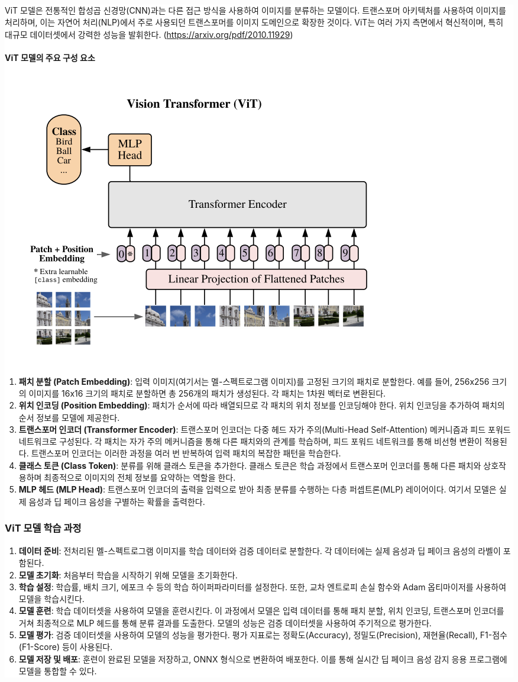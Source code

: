 ViT 모델은 전통적인 합성곱 신경망(CNN)과는 다른 접근 방식을 사용하여 이미지를 분류하는 모델이다. 트랜스포머 아키텍처를 사용하여 이미지를 처리하며, 이는 자연어 처리(NLP)에서 주로 사용되던 트랜스포머를 이미지 도메인으로 확장한 것이다. ViT는 여러 가지 측면에서 혁신적이며, 특히 대규모 데이터셋에서 강력한 성능을 발휘한다.
(https://arxiv.org/pdf/2010.11929)

#### ViT 모델의 주요 구성 요소

![vit](./img/vit.png)

1. **패치 분할 (Patch Embedding)**: 입력 이미지(여기서는 멜-스펙트로그램 이미지)를 고정된 크기의 패치로 분할한다. 예를 들어, 256x256 크기의 이미지를 16x16 크기의 패치로 분할하면 총 256개의 패치가 생성된다. 각 패치는 1차원 벡터로 변환된다.
2. **위치 인코딩 (Position Embedding)**: 패치가 순서에 따라 배열되므로 각 패치의 위치 정보를 인코딩해야 한다. 위치 인코딩을 추가하여 패치의 순서 정보를 모델에 제공한다.
3. **트랜스포머 인코더 (Transformer Encoder)**: 트랜스포머 인코더는 다중 헤드 자가 주의(Multi-Head Self-Attention) 메커니즘과 피드 포워드 네트워크로 구성된다. 각 패치는 자가 주의 메커니즘을 통해 다른 패치와의 관계를 학습하며, 피드 포워드 네트워크를 통해 비선형 변환이 적용된다. 트랜스포머 인코더는 이러한 과정을 여러 번 반복하여 입력 패치의 복잡한 패턴을 학습한다.
4. **클래스 토큰 (Class Token)**: 분류를 위해 클래스 토큰을 추가한다. 클래스 토큰은 학습 과정에서 트랜스포머 인코더를 통해 다른 패치와 상호작용하며 최종적으로 이미지의 전체 정보를 요약하는 역할을 한다.
5. **MLP 헤드 (MLP Head)**: 트랜스포머 인코더의 출력을 입력으로 받아 최종 분류를 수행하는 다층 퍼셉트론(MLP) 레이어이다. 여기서 모델은 실제 음성과 딥 페이크 음성을 구별하는 확률을 출력한다.

### ViT 모델 학습 과정

1. **데이터 준비**: 전처리된 멜-스펙트로그램 이미지를 학습 데이터와 검증 데이터로 분할한다. 각 데이터에는 실제 음성과 딥 페이크 음성의 라벨이 포함된다.
2. **모델 초기화**: 처음부터 학습을 시작하기 위해 모델을 초기화한다.
3. **학습 설정**: 학습률, 배치 크기, 에포크 수 등의 학습 하이퍼파라미터를 설정한다. 또한, 교차 엔트로피 손실 함수와 Adam 옵티마이저를 사용하여 모델을 학습시킨다.
4. **모델 훈련**: 학습 데이터셋을 사용하여 모델을 훈련시킨다. 이 과정에서 모델은 입력 데이터를 통해 패치 분할, 위치 인코딩, 트랜스포머 인코더를 거쳐 최종적으로 MLP 헤드를 통해 분류 결과를 도출한다. 모델의 성능은 검증 데이터셋을 사용하여 주기적으로 평가한다.
5. **모델 평가**: 검증 데이터셋을 사용하여 모델의 성능을 평가한다. 평가 지표로는 정확도(Accuracy), 정밀도(Precision), 재현율(Recall), F1-점수(F1-Score) 등이 사용된다.
6. **모델 저장 및 배포**: 훈련이 완료된 모델을 저장하고, ONNX 형식으로 변환하여 배포한다. 이를 통해 실시간 딥 페이크 음성 감지 응용 프로그램에 모델을 통합할 수 있다.
